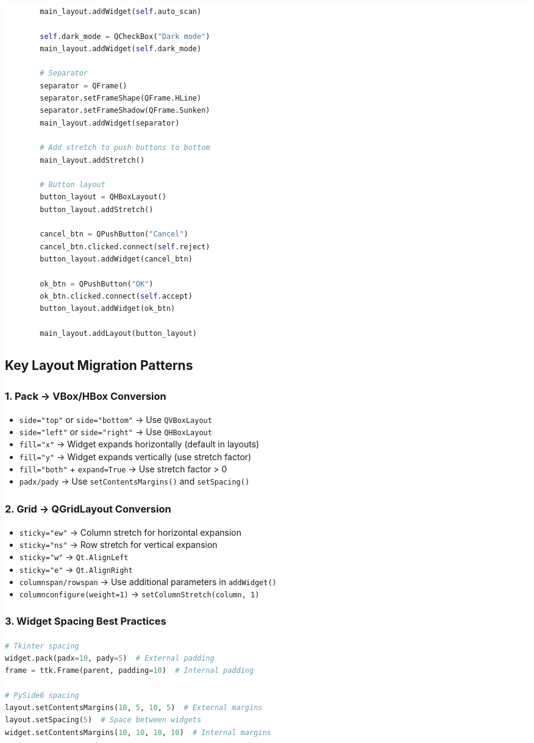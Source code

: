 ```python
        main_layout.addWidget(self.auto_scan)
        
        self.dark_mode = QCheckBox("Dark mode")
        main_layout.addWidget(self.dark_mode)
        
        # Separator
        separator = QFrame()
        separator.setFrameShape(QFrame.HLine)
        separator.setFrameShadow(QFrame.Sunken)
        main_layout.addWidget(separator)
        
        # Add stretch to push buttons to bottom
        main_layout.addStretch()
        
        # Button layout
        button_layout = QHBoxLayout()
        button_layout.addStretch()
        
        cancel_btn = QPushButton("Cancel")
        cancel_btn.clicked.connect(self.reject)
        button_layout.addWidget(cancel_btn)
        
        ok_btn = QPushButton("OK")
        ok_btn.clicked.connect(self.accept)
        button_layout.addWidget(ok_btn)
        
        main_layout.addLayout(button_layout)
```

## Key Layout Migration Patterns

### 1. Pack → VBox/HBox Conversion
- `side="top"` or `side="bottom"` → Use `QVBoxLayout`
- `side="left"` or `side="right"` → Use `QHBoxLayout`
- `fill="x"` → Widget expands horizontally (default in layouts)
- `fill="y"` → Widget expands vertically (use stretch factor)
- `fill="both"` + `expand=True` → Use stretch factor > 0
- `padx/pady` → Use `setContentsMargins()` and `setSpacing()`

### 2. Grid → QGridLayout Conversion
- `sticky="ew"` → Column stretch for horizontal expansion
- `sticky="ns"` → Row stretch for vertical expansion
- `sticky="w"` → `Qt.AlignLeft`
- `sticky="e"` → `Qt.AlignRight`
- `columnspan/rowspan` → Use additional parameters in `addWidget()`
- `columnconfigure(weight=1)` → `setColumnStretch(column, 1)`

### 3. Widget Spacing Best Practices
```python
# Tkinter spacing
widget.pack(padx=10, pady=5)  # External padding
frame = ttk.Frame(parent, padding=10)  # Internal padding

# PySide6 spacing
layout.setContentsMargins(10, 5, 10, 5)  # External margins
layout.setSpacing(5)  # Space between widgets
widget.setContentsMargins(10, 10, 10, 10)  # Internal margins
```

